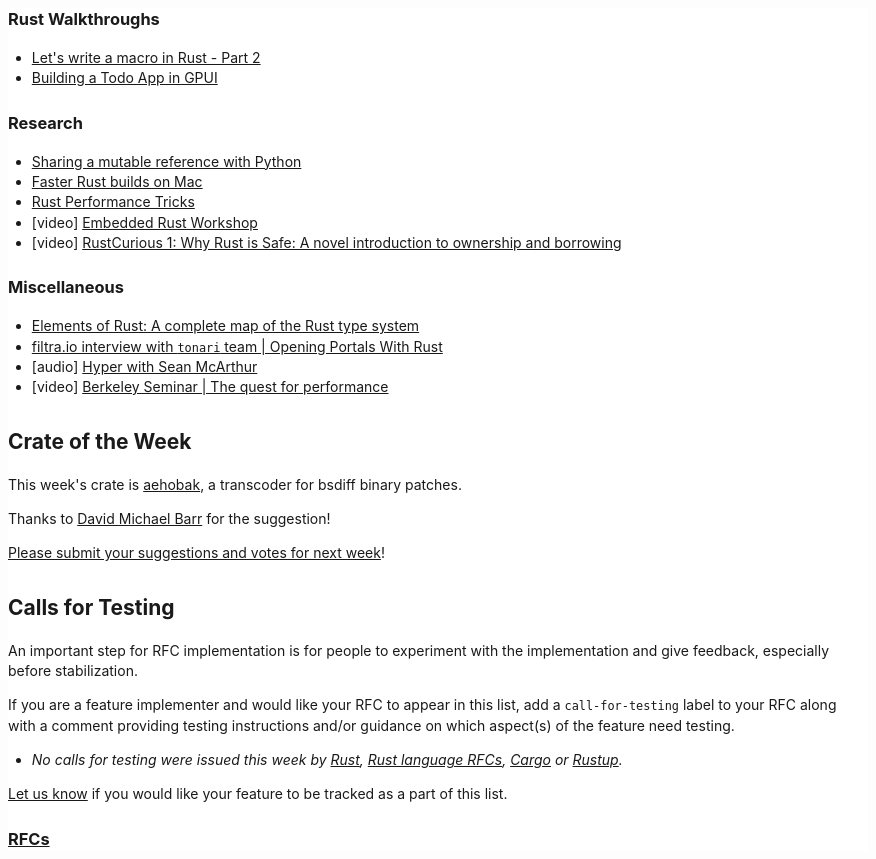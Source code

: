 ### Rust Walkthroughs

* [Let's write a macro in Rust - Part 2](https://hackeryarn.com/post/rust-macros-2/)
* [Building a Todo App in GPUI](https://blog.0xshadow.dev/posts/learning-gpui/gpui-todo-app/)

### Research

* [Sharing a mutable reference with Python](https://blog.lilyf.org/posts/python-mutable-reference/)
* [Faster Rust builds on Mac](https://nnethercote.github.io/2025/09/04/faster-rust-builds-on-mac.html)
* [Rust Performance Tricks](https://davidlattimore.github.io/posts/2025/09/02/rustforge-wild-performance-tricks.html)
* [video] [Embedded Rust Workshop](https://www.youtube.com/live/PZZfVAaYTP8?si=2nfis0-IrN9aMkti)
* [video] [RustCurious 1: Why Rust is Safe: A novel introduction to ownership and borrowing](https://www.youtube.com/watch?v=lVWiHIVXG2c)

### Miscellaneous

* [Elements of Rust: A complete map of the Rust type system](https://rustcurious.com/elements/)
* [filtra.io interview with `tonari` team | Opening Portals With Rust](https://filtra.io/rust/interviews/tonari-aug-25)
* [audio] [Hyper with Sean McArthur](https://www.youtube.com/watch?v=aw9lvs3PhWQ)
* [video] [Berkeley Seminar | The quest for performance](https://youtu.be/k_-6KI3m31M?si=JDZTHRDTs-unM34A)

## Crate of the Week

This week's crate is [aehobak](https://crates.io/crates/aehobak), a transcoder for bsdiff binary patches.

Thanks to [David Michael Barr](https://users.rust-lang.org/t/crate-of-the-week/2704/1465) for the suggestion!

[Please submit your suggestions and votes for next week][submit_crate]!

[submit_crate]: https://users.rust-lang.org/t/crate-of-the-week/2704

## Calls for Testing
An important step for RFC implementation is for people to experiment with the
implementation and give feedback, especially before stabilization.

If you are a feature implementer and would like your RFC to appear in this list, add a
`call-for-testing` label to your RFC along with a comment providing testing instructions and/or
guidance on which aspect(s) of the feature need testing.

* *No calls for testing were issued this week by
  [Rust](https://github.com/rust-lang/rust/labels/call-for-testing),
  [Rust language RFCs](https://github.com/rust-lang/rfcs/issues?q=label%3Acall-for-testing),
  [Cargo](https://github.com/rust-lang/cargo/labels/call-for-testing) or
  [Rustup](https://github.com/rust-lang/rustup/labels/call-for-testing).*

[Let us know](https://github.com/rust-lang/this-week-in-rust/issues) if you would like your feature to be tracked as a part of this list.

### [RFCs](https://github.com/rust-lang/rfcs/issues?q=label%3Acall-for-testing)


[merged]: https://github.com/search?q=is%3Apr+org%3Arust-lang+is%3Amerged+merged%3A2025-08-26..2025-09-02
[calendar]: https://www.google.com/calendar/embed?src=apd9vmbc22egenmtu5l6c5jbfc%40group.calendar.google.com
[community]: mailto:community-team@rust-lang.org